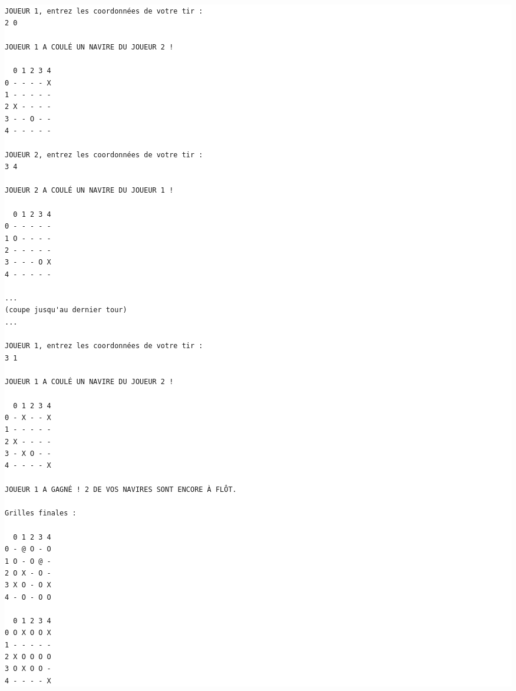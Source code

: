 ```
JOUEUR 1, entrez les coordonnées de votre tir :
2 0

JOUEUR 1 A COULÉ UN NAVIRE DU JOUEUR 2 !

  0 1 2 3 4
0 - - - - X
1 - - - - -
2 X - - - -
3 - - O - -
4 - - - - -

JOUEUR 2, entrez les coordonnées de votre tir :
3 4

JOUEUR 2 A COULÉ UN NAVIRE DU JOUEUR 1 !

  0 1 2 3 4
0 - - - - -
1 O - - - -
2 - - - - -
3 - - - O X
4 - - - - -

...
(coupe jusqu'au dernier tour)
...

JOUEUR 1, entrez les coordonnées de votre tir :
3 1

JOUEUR 1 A COULÉ UN NAVIRE DU JOUEUR 2 !

  0 1 2 3 4
0 - X - - X
1 - - - - -
2 X - - - -
3 - X O - -
4 - - - - X

JOUEUR 1 A GAGNÉ ! 2 DE VOS NAVIRES SONT ENCORE À FLÔT.

Grilles finales :

  0 1 2 3 4
0 - @ O - O
1 O - O @ -
2 O X - O -
3 X O - O X
4 - O - O O

  0 1 2 3 4
0 O X O O X
1 - - - - -
2 X O O O O
3 O X O O -
4 - - - - X
```

